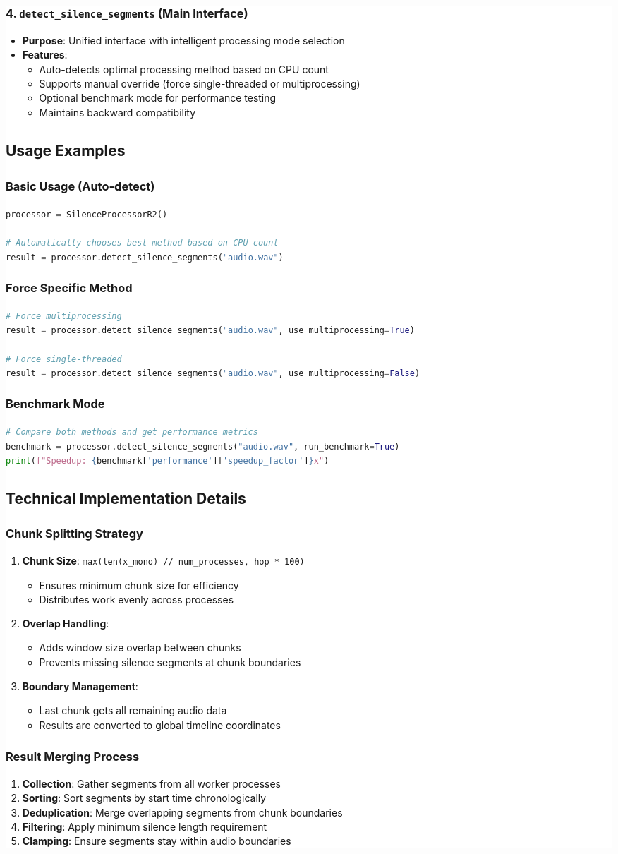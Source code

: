 ### 4. `detect_silence_segments` (Main Interface)
- **Purpose**: Unified interface with intelligent processing mode selection
- **Features**:
  - Auto-detects optimal processing method based on CPU count
  - Supports manual override (force single-threaded or multiprocessing)
  - Optional benchmark mode for performance testing
  - Maintains backward compatibility

## Usage Examples

### Basic Usage (Auto-detect)
```python
processor = SilenceProcessorR2()

# Automatically chooses best method based on CPU count
result = processor.detect_silence_segments("audio.wav")
```

### Force Specific Method
```python
# Force multiprocessing
result = processor.detect_silence_segments("audio.wav", use_multiprocessing=True)

# Force single-threaded
result = processor.detect_silence_segments("audio.wav", use_multiprocessing=False)
```

### Benchmark Mode
```python
# Compare both methods and get performance metrics
benchmark = processor.detect_silence_segments("audio.wav", run_benchmark=True)
print(f"Speedup: {benchmark['performance']['speedup_factor']}x")
```

## Technical Implementation Details

### Chunk Splitting Strategy
1. **Chunk Size**: `max(len(x_mono) // num_processes, hop * 100)`
   - Ensures minimum chunk size for efficiency
   - Distributes work evenly across processes

2. **Overlap Handling**: 
   - Adds window size overlap between chunks
   - Prevents missing silence segments at chunk boundaries

3. **Boundary Management**:
   - Last chunk gets all remaining audio data
   - Results are converted to global timeline coordinates

### Result Merging Process
1. **Collection**: Gather segments from all worker processes
2. **Sorting**: Sort segments by start time chronologically
3. **Deduplication**: Merge overlapping segments from chunk boundaries
4. **Filtering**: Apply minimum silence length requirement
5. **Clamping**: Ensure segments stay within audio boundaries
